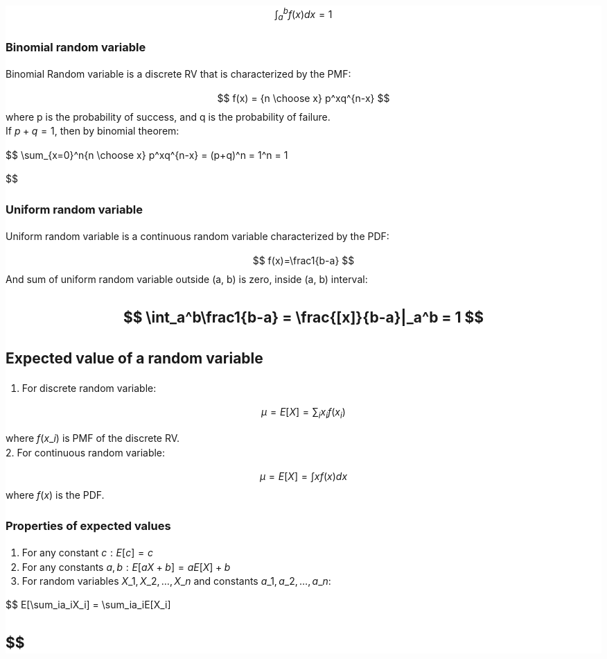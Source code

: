 $$
\int_a^bf(x)dx=1
$$
   
### Binomial random variable   
Binomial Random variable is a discrete RV that is characterized by the PMF:   

$$
f(x) = {n \choose x} p^xq^{n-x}
$$
where p is the probability of success, and q is the probability of failure.   
If $p+q = 1$, then by binomial theorem:   

$$
\sum_{x=0}^n{n \choose x} p^xq^{n-x} = (p+q)^n = 1^n = 1

$$
   
### Uniform random variable   
Uniform random variable is a continuous random variable characterized by the PDF:   

$$
f(x)=\frac1{b-a}
$$
And sum of uniform random variable outside (a, b) is zero, inside (a, b) interval:   

$$
\int_a^b\frac1{b-a} = \frac{[x]}{b-a}|_a^b = 1
$$
 --- 
## Expected value of a random variable   
1. For discrete random variable:   

$$
\mu = E[X] = \sum_ix_if(x_i)
$$
   
where $f(x\_i)$ is PMF of the discrete RV.   
2.  For continuous random variable:   

$$
\mu = E[X] = \int xf(x)dx
$$
where $f(x)$ is the PDF.   
   
### Properties of expected values   
1. For any constant $c: E[c] = c$   
2. For any constants $a, b: E[aX+b] = aE[X] + b$   
3. For random variables $X\_1, X\_2,…, X\_n$ and constants $a\_1, a\_2, …, a\_n$:   

$$
E[\sum_ia_iX_i] = \sum_ia_iE[X_i]

$$
 --- 
   